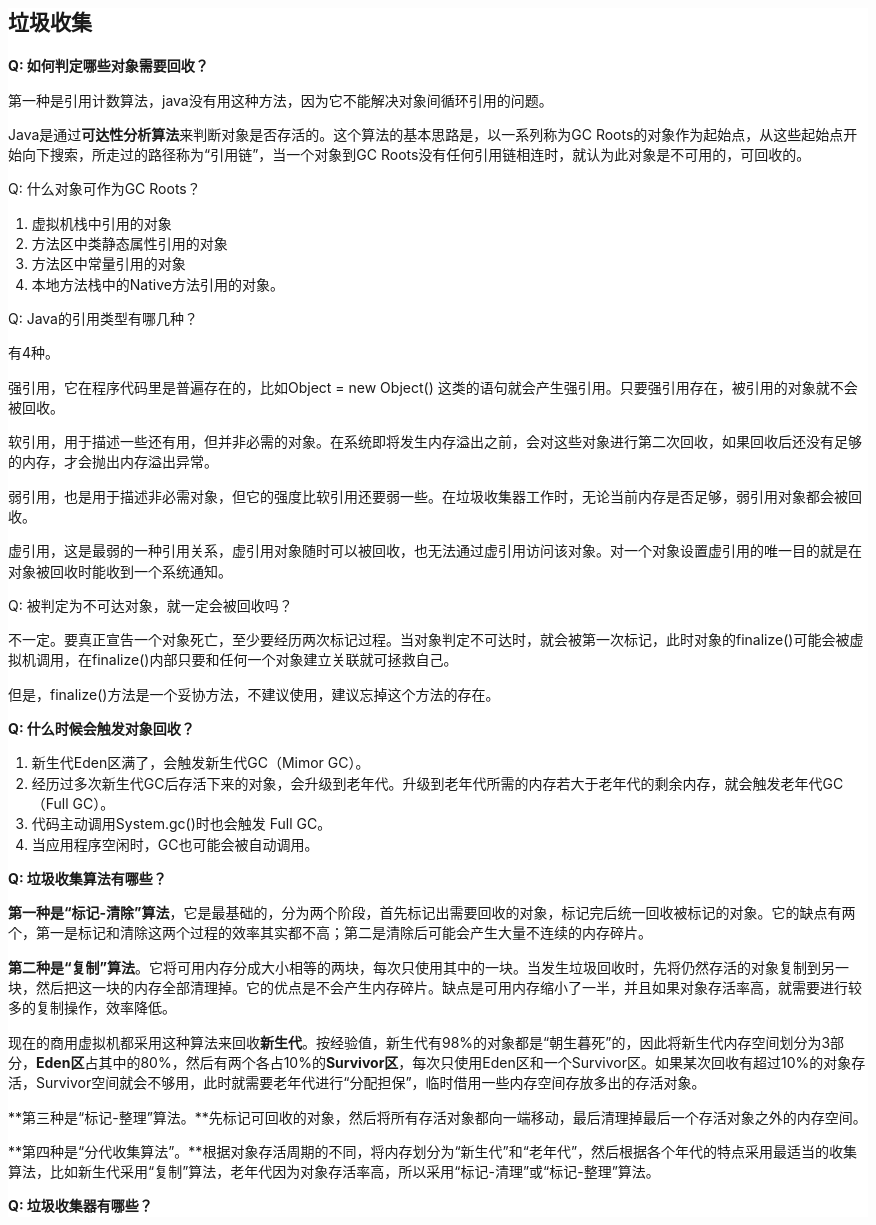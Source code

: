 ## 垃圾收集

**Q: 如何判定哪些对象需要回收？**

第一种是引用计数算法，java没有用这种方法，因为它不能解决对象间循环引用的问题。

Java是通过**可达性分析算法**来判断对象是否存活的。这个算法的基本思路是，以一系列称为GC Roots的对象作为起始点，从这些起始点开始向下搜索，所走过的路径称为“引用链”，当一个对象到GC Roots没有任何引用链相连时，就认为此对象是不可用的，可回收的。

Q: 什么对象可作为GC Roots？

1. 虚拟机栈中引用的对象
2. 方法区中类静态属性引用的对象
3. 方法区中常量引用的对象
4. 本地方法栈中的Native方法引用的对象。

Q: Java的引用类型有哪几种？

有4种。

强引用，它在程序代码里是普遍存在的，比如Object = new Object() 这类的语句就会产生强引用。只要强引用存在，被引用的对象就不会被回收。

软引用，用于描述一些还有用，但并非必需的对象。在系统即将发生内存溢出之前，会对这些对象进行第二次回收，如果回收后还没有足够的内存，才会抛出内存溢出异常。

弱引用，也是用于描述非必需对象，但它的强度比软引用还要弱一些。在垃圾收集器工作时，无论当前内存是否足够，弱引用对象都会被回收。

虚引用，这是最弱的一种引用关系，虚引用对象随时可以被回收，也无法通过虚引用访问该对象。对一个对象设置虚引用的唯一目的就是在对象被回收时能收到一个系统通知。

Q: 被判定为不可达对象，就一定会被回收吗？

不一定。要真正宣告一个对象死亡，至少要经历两次标记过程。当对象判定不可达时，就会被第一次标记，此时对象的finalize()可能会被虚拟机调用，在finalize()内部只要和任何一个对象建立关联就可拯救自己。

但是，finalize()方法是一个妥协方法，不建议使用，建议忘掉这个方法的存在。

**Q: 什么时候会触发对象回收？**

1. 新生代Eden区满了，会触发新生代GC（Mimor GC）。
2. 经历过多次新生代GC后存活下来的对象，会升级到老年代。升级到老年代所需的内存若大于老年代的剩余内存，就会触发老年代GC（Full GC）。
3. 代码主动调用System.gc()时也会触发 Full GC。
4. 当应用程序空闲时，GC也可能会被自动调用。

**Q: 垃圾收集算法有哪些？**

**第一种是“标记-清除”算法**，它是最基础的，分为两个阶段，首先标记出需要回收的对象，标记完后统一回收被标记的对象。它的缺点有两个，第一是标记和清除这两个过程的效率其实都不高；第二是清除后可能会产生大量不连续的内存碎片。

**第二种是“复制”算法**。它将可用内存分成大小相等的两块，每次只使用其中的一块。当发生垃圾回收时，先将仍然存活的对象复制到另一块，然后把这一块的内存全部清理掉。它的优点是不会产生内存碎片。缺点是可用内存缩小了一半，并且如果对象存活率高，就需要进行较多的复制操作，效率降低。

现在的商用虚拟机都采用这种算法来回收**新生代**。按经验值，新生代有98%的对象都是“朝生暮死”的，因此将新生代内存空间划分为3部分，**Eden区**占其中的80%，然后有两个各占10%的**Survivor区**，每次只使用Eden区和一个Survivor区。如果某次回收有超过10%的对象存活，Survivor空间就会不够用，此时就需要老年代进行“分配担保”，临时借用一些内存空间存放多出的存活对象。

**第三种是“标记-整理”算法。**先标记可回收的对象，然后将所有存活对象都向一端移动，最后清理掉最后一个存活对象之外的内存空间。

**第四种是“分代收集算法”。**根据对象存活周期的不同，将内存划分为“新生代”和“老年代”，然后根据各个年代的特点采用最适当的收集算法，比如新生代采用“复制”算法，老年代因为对象存活率高，所以采用“标记-清理”或“标记-整理”算法。

**Q: 垃圾收集器有哪些？**

